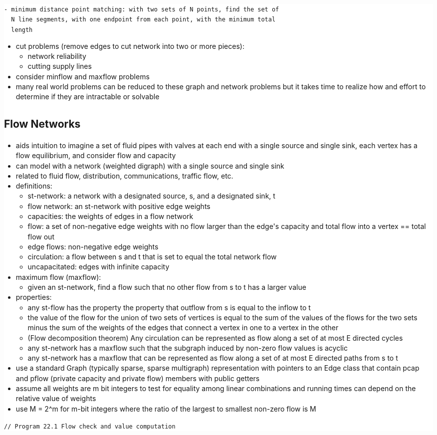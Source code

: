     - minimum distance point matching: with two sets of N points, find the set of
      N line segments, with one endpoint from each point, with the minimum total
      length
- cut problems (remove edges to cut network into two or more pieces):
    - network reliability
    - cutting supply lines
- consider minflow and maxflow problems
- many real world problems can be reduced to these graph and network problems
  but it takes time to realize how and effort to determine if they are intractable
  or solvable

## Flow Networks
- aids intuition to imagine a set of fluid pipes with valves at each end with a single
  source and single sink, each vertex has a flow equilibrium, and consider flow
  and capacity
- can model with a network (weighted digraph) with a single source and single sink
- related to fluid flow, distribution, communications, traffic flow, etc.
- definitions:
    - st-network: a network with a designated source, s, and a designated sink, t
    - flow network: an st-network with positive edge weights
    - capacities: the weights of edges in a flow network
    - flow: a set of non-negative edge weights with no flow larger than
      the edge's capacity and total flow into a vertex == total flow out
    - edge flows: non-negative edge weights
    - circulation: a flow between s and t that is set to equal the total network flow
    - uncapacitated: edges with infinite capacity
- maximum flow (maxflow):
    - given an st-network, find a flow such that no other flow from s to t has
      a larger value
- properties:
    - any st-flow has the property the property that outflow from s is equal to
      the inflow to t
    - the value of the flow for the union of two sets of vertices is equal to the
      sum of the values of the flows for the two sets minus the sum of the weights
      of the edges that connect a vertex in one to a vertex in the other
    - (Flow decomposition theorem) Any circulation can be represented as flow along
      a set of at most E directed cycles
    - any st-network has a maxflow such that the subgraph induced by non-zero flow
      values is acyclic
    - any st-network has a maxflow that can be represented as flow along a set of
      at most E directed paths from s to t
- use a standard Graph (typically sparse, sparse multigraph) representation with
  pointers to an Edge class that contain pcap and pflow (private capacity and
  private flow) members with public getters
- assume all weights are m bit integers to test for equality among linear combinations
  and running times can depend on the relative value of weights
- use M = 2^m for m-bit integers where the ratio of the largest to smallest non-zero
  flow is M
```
// Program 22.1 Flow check and value computation
```
